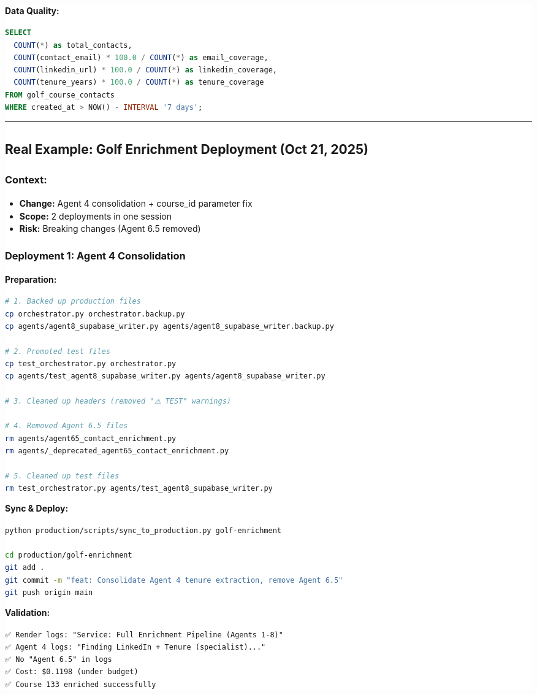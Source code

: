 **Data Quality:**
```sql
SELECT
  COUNT(*) as total_contacts,
  COUNT(contact_email) * 100.0 / COUNT(*) as email_coverage,
  COUNT(linkedin_url) * 100.0 / COUNT(*) as linkedin_coverage,
  COUNT(tenure_years) * 100.0 / COUNT(*) as tenure_coverage
FROM golf_course_contacts
WHERE created_at > NOW() - INTERVAL '7 days';
```

---

## Real Example: Golf Enrichment Deployment (Oct 21, 2025)

### **Context:**
- **Change:** Agent 4 consolidation + course_id parameter fix
- **Scope:** 2 deployments in one session
- **Risk:** Breaking changes (Agent 6.5 removed)

### **Deployment 1: Agent 4 Consolidation**

**Preparation:**
```bash
# 1. Backed up production files
cp orchestrator.py orchestrator.backup.py
cp agents/agent8_supabase_writer.py agents/agent8_supabase_writer.backup.py

# 2. Promoted test files
cp test_orchestrator.py orchestrator.py
cp agents/test_agent8_supabase_writer.py agents/agent8_supabase_writer.py

# 3. Cleaned up headers (removed "⚠️ TEST" warnings)

# 4. Removed Agent 6.5 files
rm agents/agent65_contact_enrichment.py
rm agents/_deprecated_agent65_contact_enrichment.py

# 5. Cleaned up test files
rm test_orchestrator.py agents/test_agent8_supabase_writer.py
```

**Sync & Deploy:**
```bash
python production/scripts/sync_to_production.py golf-enrichment

cd production/golf-enrichment
git add .
git commit -m "feat: Consolidate Agent 4 tenure extraction, remove Agent 6.5"
git push origin main
```

**Validation:**
```
✅ Render logs: "Service: Full Enrichment Pipeline (Agents 1-8)"
✅ Agent 4 logs: "Finding LinkedIn + Tenure (specialist)..."
✅ No "Agent 6.5" in logs
✅ Cost: $0.1198 (under budget)
✅ Course 133 enriched successfully
```
